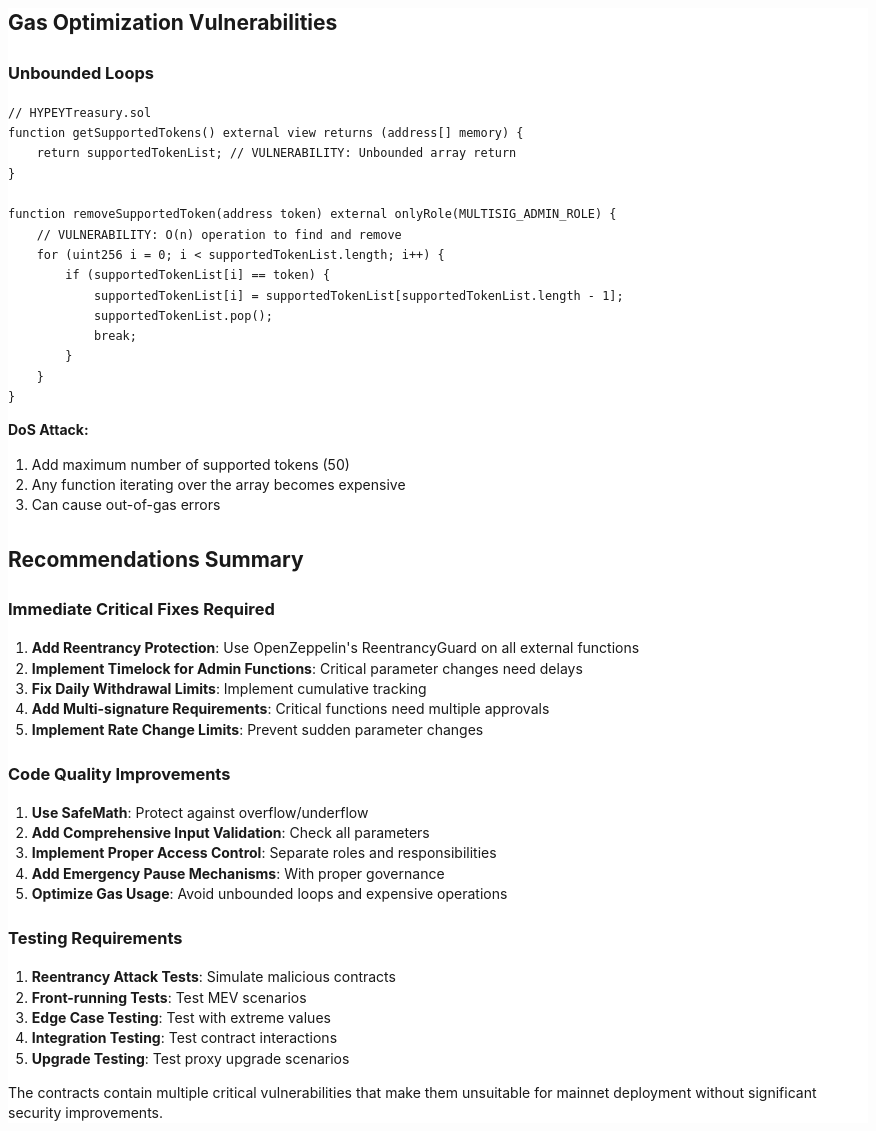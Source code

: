## Gas Optimization Vulnerabilities

### Unbounded Loops

```solidity
// HYPEYTreasury.sol
function getSupportedTokens() external view returns (address[] memory) {
    return supportedTokenList; // VULNERABILITY: Unbounded array return
}

function removeSupportedToken(address token) external onlyRole(MULTISIG_ADMIN_ROLE) {
    // VULNERABILITY: O(n) operation to find and remove
    for (uint256 i = 0; i < supportedTokenList.length; i++) {
        if (supportedTokenList[i] == token) {
            supportedTokenList[i] = supportedTokenList[supportedTokenList.length - 1];
            supportedTokenList.pop();
            break;
        }
    }
}
```

**DoS Attack:**

1. Add maximum number of supported tokens (50)
2. Any function iterating over the array becomes expensive
3. Can cause out-of-gas errors

## Recommendations Summary

### Immediate Critical Fixes Required

1. **Add Reentrancy Protection**: Use OpenZeppelin's ReentrancyGuard on all external functions
2. **Implement Timelock for Admin Functions**: Critical parameter changes need delays
3. **Fix Daily Withdrawal Limits**: Implement cumulative tracking
4. **Add Multi-signature Requirements**: Critical functions need multiple approvals
5. **Implement Rate Change Limits**: Prevent sudden parameter changes

### Code Quality Improvements

1. **Use SafeMath**: Protect against overflow/underflow
2. **Add Comprehensive Input Validation**: Check all parameters
3. **Implement Proper Access Control**: Separate roles and responsibilities
4. **Add Emergency Pause Mechanisms**: With proper governance
5. **Optimize Gas Usage**: Avoid unbounded loops and expensive operations

### Testing Requirements

1. **Reentrancy Attack Tests**: Simulate malicious contracts
2. **Front-running Tests**: Test MEV scenarios
3. **Edge Case Testing**: Test with extreme values
4. **Integration Testing**: Test contract interactions
5. **Upgrade Testing**: Test proxy upgrade scenarios

The contracts contain multiple critical vulnerabilities that make them unsuitable for mainnet deployment without significant security improvements.
